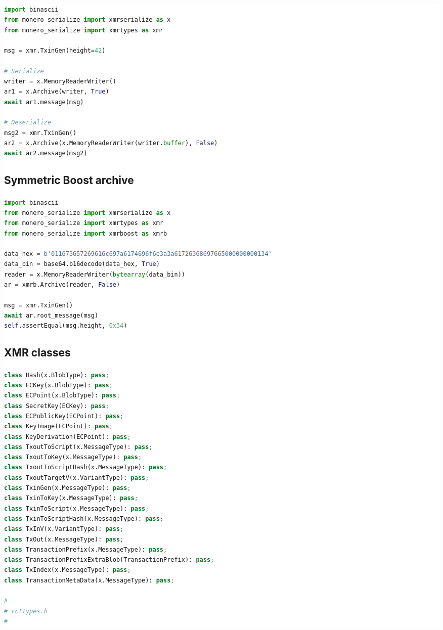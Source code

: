 ```python
import binascii
from monero_serialize import xmrserialize as x
from monero_serialize import xmrtypes as xmr

msg = xmr.TxinGen(height=42)

# Serialize
writer = x.MemoryReaderWriter()
ar1 = x.Archive(writer, True)
await ar1.message(msg)

# Deserialize
msg2 = xmr.TxinGen()
ar2 = x.Archive(x.MemoryReaderWriter(writer.buffer), False)
await ar2.message(msg2)
```

## Symmetric Boost archive

```python
import binascii
from monero_serialize import xmrserialize as x
from monero_serialize import xmrtypes as xmr
from monero_serialize import xmrboost as xmrb

data_hex = b'011673657269616c697a6174696f6e3a3a61726368697665000000000134'
data_bin = base64.b16decode(data_hex, True)
reader = x.MemoryReaderWriter(bytearray(data_bin))
ar = xmrb.Archive(reader, False)

msg = xmr.TxinGen()
await ar.root_message(msg)
self.assertEqual(msg.height, 0x34)
```


## XMR classes

```python
class Hash(x.BlobType): pass;
class ECKey(x.BlobType): pass;
class ECPoint(x.BlobType): pass;
class SecretKey(ECKey): pass;
class ECPublicKey(ECPoint): pass;
class KeyImage(ECPoint): pass;
class KeyDerivation(ECPoint): pass;
class TxoutToScript(x.MessageType): pass;
class TxoutToKey(x.MessageType): pass;
class TxoutToScriptHash(x.MessageType): pass;
class TxoutTargetV(x.VariantType): pass;
class TxinGen(x.MessageType): pass;
class TxinToKey(x.MessageType): pass;
class TxinToScript(x.MessageType): pass;
class TxinToScriptHash(x.MessageType): pass;
class TxInV(x.VariantType): pass;
class TxOut(x.MessageType): pass;
class TransactionPrefix(x.MessageType): pass;
class TransactionPrefixExtraBlob(TransactionPrefix): pass;
class TxIndex(x.MessageType): pass;
class TransactionMetaData(x.MessageType): pass;

#
# rctTypes.h
#
```